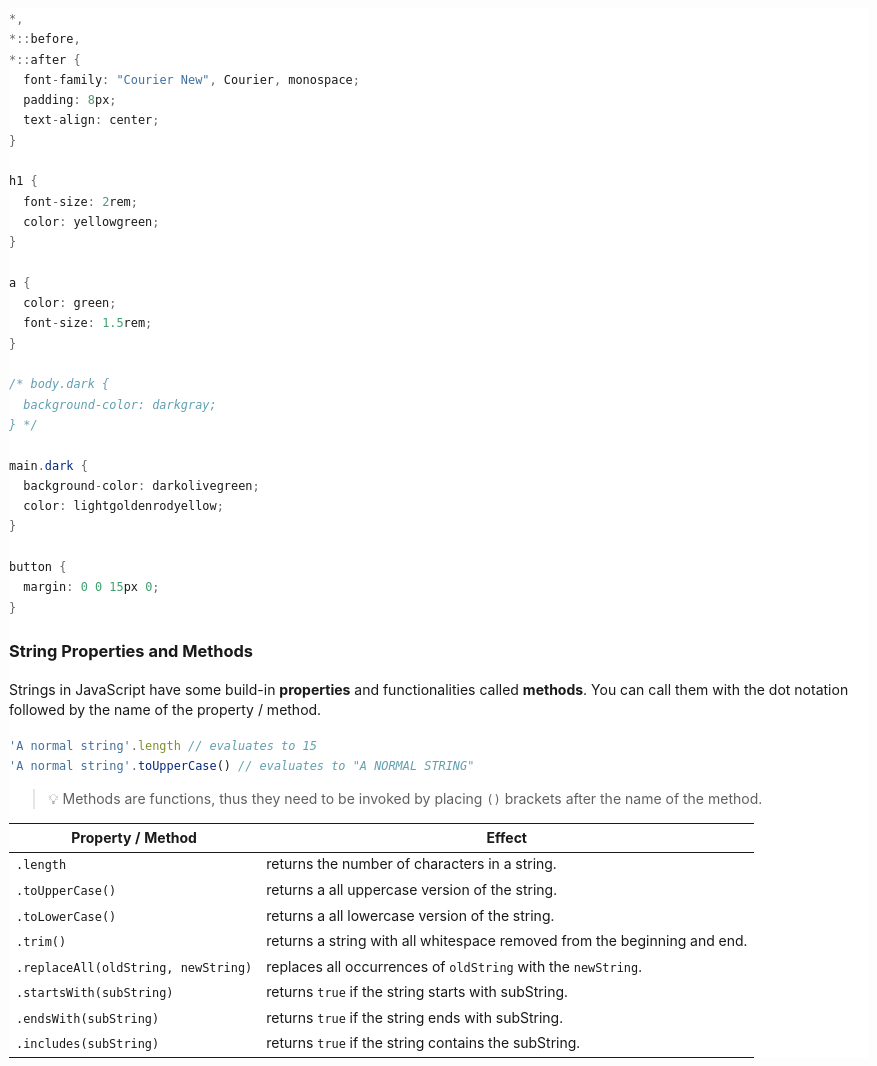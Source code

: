 ```cs
*,
*::before,
*::after {
  font-family: "Courier New", Courier, monospace;
  padding: 8px;
  text-align: center;
}

h1 {
  font-size: 2rem;
  color: yellowgreen;
}

a {
  color: green;
  font-size: 1.5rem;
}

/* body.dark {
  background-color: darkgray;
} */

main.dark {
  background-color: darkolivegreen;
  color: lightgoldenrodyellow;
}

button {
  margin: 0 0 15px 0;
}
```

### String Properties and Methods

Strings in JavaScript have some build-in **properties** and functionalities called **methods**. You
can call them with the dot notation followed by the name of the property / method.

```js
'A normal string'.length // evaluates to 15
'A normal string'.toUpperCase() // evaluates to "A NORMAL STRING"
```

> 💡 Methods are functions, thus they need to be invoked by placing `()` brackets after the name of
> the method.

| Property / Method                   | Effect                                                                   |
| ----------------------------------- | ------------------------------------------------------------------------ |
| `.length`                           | returns the number of characters in a string.                            |
| `.toUpperCase()`                    | returns a all uppercase version of the string.                           |
| `.toLowerCase()`                    | returns a all lowercase version of the string.                           |
| `.trim()`                           | returns a string with all whitespace removed from the beginning and end. |
| `.replaceAll(oldString, newString)` | replaces all occurrences of `oldString` with the `newString`.            |
| `.startsWith(subString)`            | returns `true` if the string starts with subString.                      |
| `.endsWith(subString)`              | returns `true` if the string ends with subString.                        |
| `.includes(subString)`              | returns `true` if the string contains the subString.                     |
